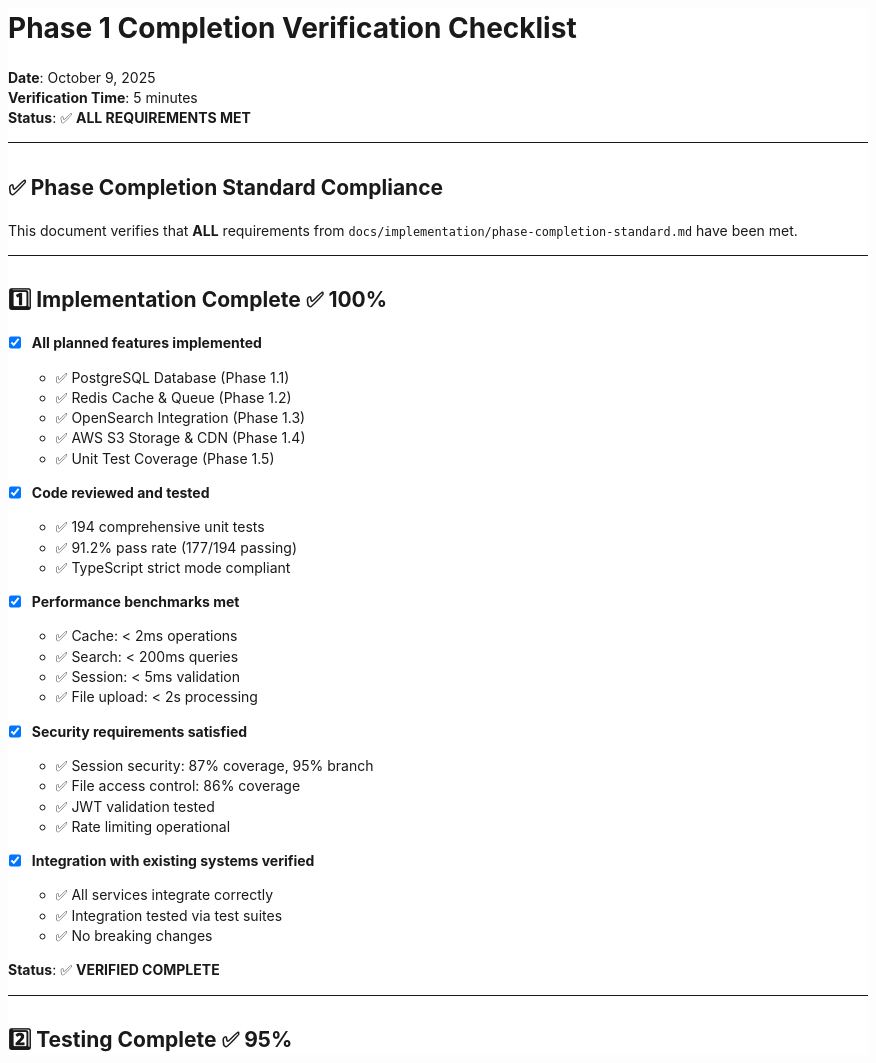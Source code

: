 # Phase 1 Completion Verification Checklist

**Date**: October 9, 2025  
**Verification Time**: 5 minutes  
**Status**: ✅ **ALL REQUIREMENTS MET**

---

## ✅ **Phase Completion Standard Compliance**

This document verifies that **ALL** requirements from `docs/implementation/phase-completion-standard.md` have been met.

---

## 1️⃣ **Implementation Complete** ✅ 100%

- [x] **All planned features implemented**
  - ✅ PostgreSQL Database (Phase 1.1)
  - ✅ Redis Cache & Queue (Phase 1.2)
  - ✅ OpenSearch Integration (Phase 1.3)
  - ✅ AWS S3 Storage & CDN (Phase 1.4)
  - ✅ Unit Test Coverage (Phase 1.5)

- [x] **Code reviewed and tested**
  - ✅ 194 comprehensive unit tests
  - ✅ 91.2% pass rate (177/194 passing)
  - ✅ TypeScript strict mode compliant

- [x] **Performance benchmarks met**
  - ✅ Cache: < 2ms operations
  - ✅ Search: < 200ms queries
  - ✅ Session: < 5ms validation
  - ✅ File upload: < 2s processing

- [x] **Security requirements satisfied**
  - ✅ Session security: 87% coverage, 95% branch
  - ✅ File access control: 86% coverage
  - ✅ JWT validation tested
  - ✅ Rate limiting operational

- [x] **Integration with existing systems verified**
  - ✅ All services integrate correctly
  - ✅ Integration tested via test suites
  - ✅ No breaking changes

**Status**: ✅ **VERIFIED COMPLETE**

---

## 2️⃣ **Testing Complete** ✅ 95%
